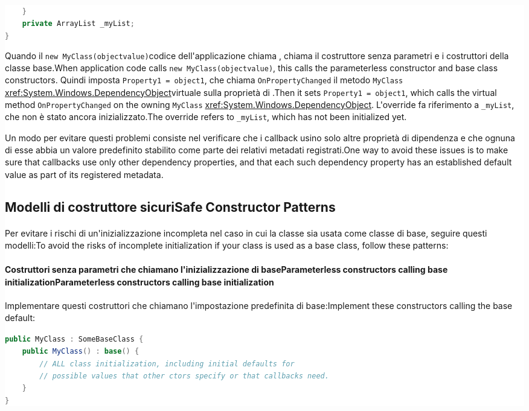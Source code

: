 ```csharp  
    }  
    private ArrayList _myList;  
}  
```  
  
 <span data-ttu-id="ee9a2-126">Quando il `new MyClass(objectvalue)`codice dell'applicazione chiama , chiama il costruttore senza parametri e i costruttori della classe base.</span><span class="sxs-lookup"><span data-stu-id="ee9a2-126">When application code calls `new MyClass(objectvalue)`, this calls the parameterless constructor and base class constructors.</span></span> <span data-ttu-id="ee9a2-127">Quindi imposta `Property1 = object1`, che chiama `OnPropertyChanged` il metodo `MyClass` <xref:System.Windows.DependencyObject>virtuale sulla proprietà di .</span><span class="sxs-lookup"><span data-stu-id="ee9a2-127">Then it sets `Property1 = object1`, which calls the virtual method `OnPropertyChanged` on the owning `MyClass` <xref:System.Windows.DependencyObject>.</span></span>  <span data-ttu-id="ee9a2-128">L'override fa riferimento a `_myList`, che non è stato ancora inizializzato.</span><span class="sxs-lookup"><span data-stu-id="ee9a2-128">The override refers to `_myList`, which has not been initialized yet.</span></span>  
  
 <span data-ttu-id="ee9a2-129">Un modo per evitare questi problemi consiste nel verificare che i callback usino solo altre proprietà di dipendenza e che ognuna di esse abbia un valore predefinito stabilito come parte dei relativi metadati registrati.</span><span class="sxs-lookup"><span data-stu-id="ee9a2-129">One way to avoid these issues is to make sure that callbacks use only other dependency properties, and that each such dependency property has an established default value as part of its registered metadata.</span></span>  
  
<a name="Safe_Constructor_Patterns"></a>
## <a name="safe-constructor-patterns"></a><span data-ttu-id="ee9a2-130">Modelli di costruttore sicuri</span><span class="sxs-lookup"><span data-stu-id="ee9a2-130">Safe Constructor Patterns</span></span>  
 <span data-ttu-id="ee9a2-131">Per evitare i rischi di un'inizializzazione incompleta nel caso in cui la classe sia usata come classe di base, seguire questi modelli:</span><span class="sxs-lookup"><span data-stu-id="ee9a2-131">To avoid the risks of incomplete initialization if your class is used as a base class, follow these patterns:</span></span>  
  
#### <a name="parameterless-constructors-calling-base-initialization"></a><span data-ttu-id="ee9a2-132">Costruttori senza parametri che chiamano l'inizializzazione di baseParameterless constructors calling base initialization</span><span class="sxs-lookup"><span data-stu-id="ee9a2-132">Parameterless constructors calling base initialization</span></span>  
 <span data-ttu-id="ee9a2-133">Implementare questi costruttori che chiamano l'impostazione predefinita di base:</span><span class="sxs-lookup"><span data-stu-id="ee9a2-133">Implement these constructors calling the base default:</span></span>  
  
```csharp  
public MyClass : SomeBaseClass {  
    public MyClass() : base() {  
        // ALL class initialization, including initial defaults for
        // possible values that other ctors specify or that callbacks need.  
    }  
}  
```  
  